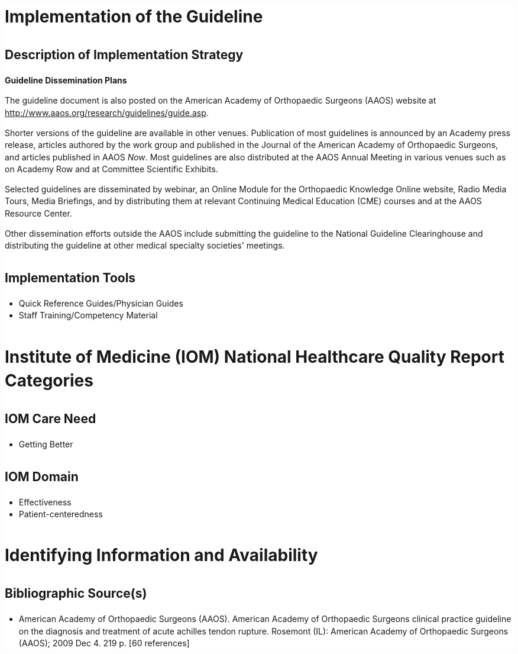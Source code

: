 

# Implementation of the Guideline

## Description of Implementation Strategy



**Guideline Dissemination Plans**

The guideline document is also posted on the American Academy of Orthopaedic Surgeons (AAOS) website at <http://www.aaos.org/research/guidelines/guide.asp>.

Shorter versions of the guideline are available in other venues. Publication of most guidelines is announced by an Academy press release, articles authored by the work group and published in the Journal of the American Academy of Orthopaedic Surgeons, and articles published in AAOS _Now_. Most guidelines are also distributed at the AAOS Annual Meeting in various venues such as on Academy Row and at Committee Scientific Exhibits.

Selected guidelines are disseminated by webinar, an Online Module for the Orthopaedic Knowledge Online website, Radio Media Tours, Media Briefings, and by distributing them at relevant Continuing Medical Education (CME) courses and at the AAOS Resource Center.

Other dissemination efforts outside the AAOS include submitting the guideline to the National Guideline Clearinghouse and distributing the guideline at other medical specialty societies' meetings.

## Implementation Tools

- Quick Reference Guides/Physician Guides
- Staff Training/Competency Material

# Institute of Medicine (IOM) National Healthcare Quality Report Categories

## IOM Care Need

- Getting Better

## IOM Domain

- Effectiveness
- Patient-centeredness

# Identifying Information and Availability

## Bibliographic Source(s)

- American Academy of Orthopaedic Surgeons (AAOS). American Academy of Orthopaedic Surgeons clinical practice guideline on the diagnosis and treatment of acute achilles tendon rupture. Rosemont (IL): American Academy of Orthopaedic Surgeons (AAOS); 2009 Dec 4. 219 p. [60 references]
